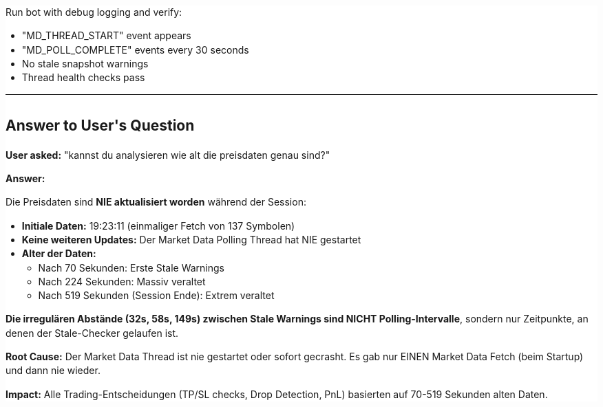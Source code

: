 Run bot with debug logging and verify:
- "MD_THREAD_START" event appears
- "MD_POLL_COMPLETE" events every 30 seconds
- No stale snapshot warnings
- Thread health checks pass

---

## Answer to User's Question

**User asked:** "kannst du analysieren wie alt die preisdaten genau sind?"

**Answer:**

Die Preisdaten sind **NIE aktualisiert worden** während der Session:

- **Initiale Daten:** 19:23:11 (einmaliger Fetch von 137 Symbolen)
- **Keine weiteren Updates:** Der Market Data Polling Thread hat NIE gestartet
- **Alter der Daten:**
  - Nach 70 Sekunden: Erste Stale Warnings
  - Nach 224 Sekunden: Massiv veraltet
  - Nach 519 Sekunden (Session Ende): Extrem veraltet

**Die irregulären Abstände (32s, 58s, 149s) zwischen Stale Warnings sind NICHT Polling-Intervalle**, sondern nur Zeitpunkte, an denen der Stale-Checker gelaufen ist.

**Root Cause:** Der Market Data Thread ist nie gestartet oder sofort gecrasht. Es gab nur EINEN Market Data Fetch (beim Startup) und dann nie wieder.

**Impact:** Alle Trading-Entscheidungen (TP/SL checks, Drop Detection, PnL) basierten auf 70-519 Sekunden alten Daten.
